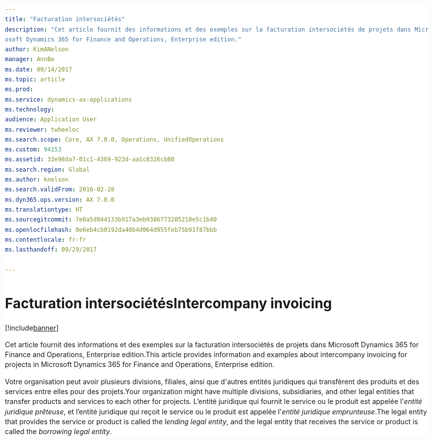 ```yaml
---
title: "Facturation intersociétés"
description: "Cet article fournit des informations et des exemples sur la facturation intersociétés de projets dans Microsoft Dynamics 365 for Finance and Operations, Enterprise edition."
author: KimANelson
manager: AnnBe
ms.date: 09/14/2017
ms.topic: article
ms.prod: 
ms.service: dynamics-ax-applications
ms.technology: 
audience: Application User
ms.reviewer: twheeloc
ms.search.scope: Core, AX 7.0.0, Operations, UnifiedOperations
ms.custom: 94153
ms.assetid: 33e98da7-01c1-4369-923d-aa1c8326cb80
ms.search.region: Global
ms.author: knelson
ms.search.validFrom: 2016-02-28
ms.dyn365.ops.version: AX 7.0.0
ms.translationtype: HT
ms.sourcegitcommit: 7e0a5d044133b917a3eb9386773205218e5c1b40
ms.openlocfilehash: 0e6eb4cb0192da40b4d064d955feb75b91f87bbb
ms.contentlocale: fr-fr
ms.lasthandoff: 09/29/2017

---
```


# <a name="intercompany-invoicing"></a><span data-ttu-id="631f0-103">Facturation intersociétés</span><span class="sxs-lookup"><span data-stu-id="631f0-103">Intercompany invoicing</span></span>

[!include[banner](../includes/banner.md)]


<span data-ttu-id="631f0-104">Cet article fournit des informations et des exemples sur la facturation intersociétés de projets dans Microsoft Dynamics 365 for Finance and Operations, Enterprise edition.</span><span class="sxs-lookup"><span data-stu-id="631f0-104">This article provides information and examples about intercompany invoicing for projects in Microsoft Dynamics 365 for Finance and Operations, Enterprise edition.</span></span>

<span data-ttu-id="631f0-105">Votre organisation peut avoir plusieurs divisions, filiales, ainsi que d'autres entités juridiques qui transfèrent des produits et des services entre elles pour des projets.</span><span class="sxs-lookup"><span data-stu-id="631f0-105">Your organization might have multiple divisions, subsidiaries, and other legal entities that transfer products and services to each other for projects.</span></span> <span data-ttu-id="631f0-106">L’entité juridique qui fournit le service ou le produit est appelée l'*entité juridique prêteuse*, et l’entité juridique qui reçoit le service ou le produit est appelée l'*entité juridique emprunteuse*.</span><span class="sxs-lookup"><span data-stu-id="631f0-106">The legal entity that provides the service or product is called the *lending legal entity*, and the legal entity that receives the service or product is called the *borrowing legal entity*.</span></span> 
